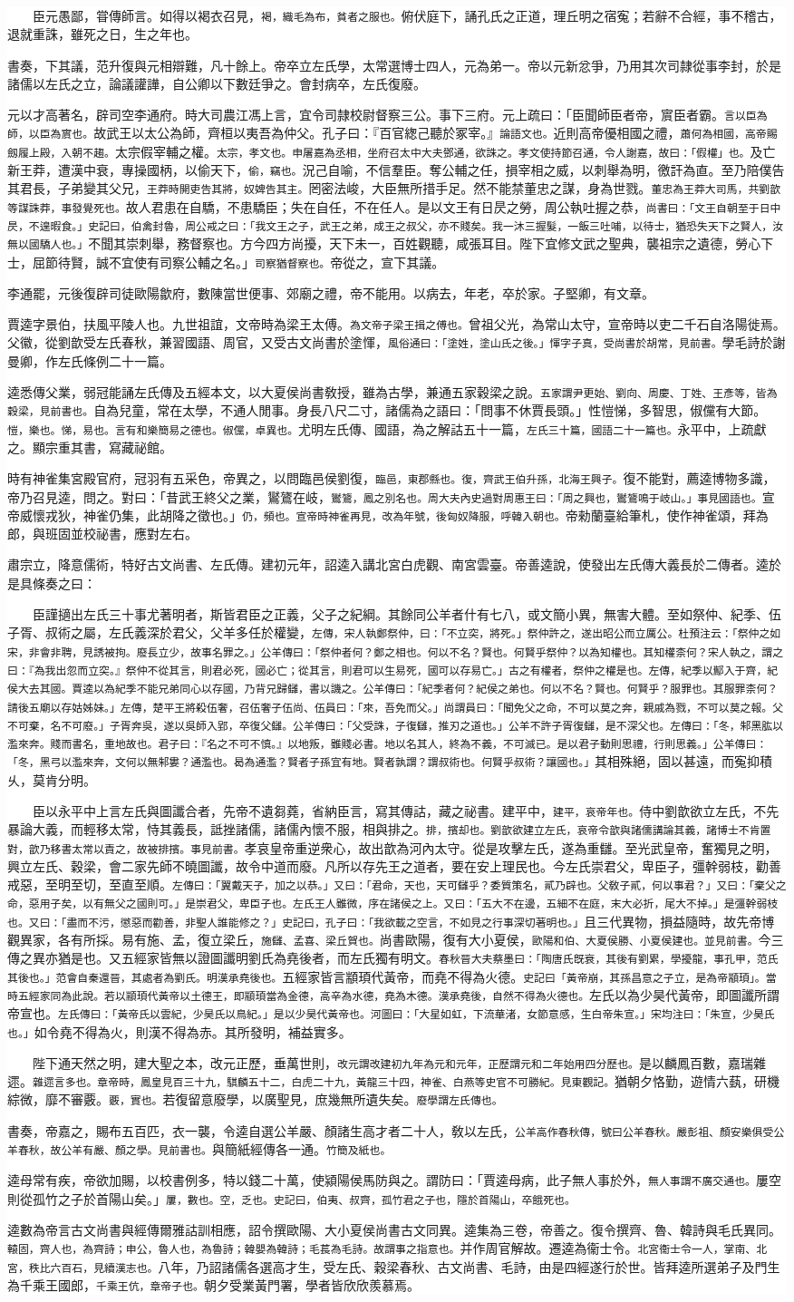　　臣元愚鄙，甞傳師言。如得以褐衣召見，`褐，織毛為布，貧者之服也。`俯伏庭下，誦孔氏之正道，理丘明之宿寃；若辭不合經，事不稽古，退就重誅，雖死之日，生之年也。

書奏，下其議，范升復與元相辯難，凡十餘上。帝卒立左氏學，太常選博士四人，元為弟一。帝以元新忿爭，乃用其次司隷從事李封，於是諸儒以左氏之立，論議讙譁，自公卿以下數廷爭之。會封病卒，左氏復廢。

元以才高著名，辟司空李通府。時大司農江馮上言，宜令司隷校尉督察三公。事下三府。元上疏曰：「臣聞師臣者帝，賔臣者霸。`言以臣為師，以臣為賔也。`故武王以太公為師，齊桓以夷吾為仲父。孔子曰：『百官緫己聽於冢宰。』`論語文也。`近則高帝優相國之禮，`蕭何為相國，高帝賜劔履上殿，入朝不趨。`太宗假宰輔之權。`太宗，孝文也。申屠嘉為丞相，坐府召太中大夫鄧通，欲誅之。孝文使持節召通，令人謝嘉，故曰：「假權」也。`及亡新王莽，遭漢中衰，專操國柄，以偷天下，`偷，竊也。`況己自喻，不信羣臣。奪公輔之任，損宰相之威，以刺舉為明，徼訐為直。至乃陪僕告其君長，子弟變其父兄，`王莽時開吏告其將，奴婢告其主。`罔密法峻，大臣無所措手足。然不能禁董忠之謀，身為世戮。`董忠為王莽大司馬，共劉歆等謀誅莽，事發覺死也。`故人君患在自驕，不患驕臣；失在自任，不在任人。是以文王有日昃之勞，周公執吐握之恭，`尚書曰：「文王自朝至于日中昃，不遑暇食。」史記曰，伯禽封魯，周公戒之曰：「我文王之子，武王之弟，成王之叔父，亦不賤矣。我一沐三握髮，一飯三吐哺，以待士，猶恐失天下之賢人，汝無以國驕人也。」`不聞其崇刺舉，務督察也。方今四方尚擾，天下未一，百姓觀聽，咸張耳目。陛下宜修文武之聖典，襲祖宗之遺德，勞心下士，屈節待賢，誠不宜使有司察公輔之名。」`司察猶督察也。`帝從之，宣下其議。

李通罷，元後復辟司徒歐陽歙府，數陳當世便事、郊廟之禮，帝不能用。以病去，年老，卒於家。子堅卿，有文章。

賈逵字景伯，扶風平陵人也。九世祖誼，文帝時為梁王太傅。`為文帝子梁王揖之傅也。`曾祖父光，為常山太守，宣帝時以吏二千石自洛陽徙焉。父徽，從劉歆受左氏春秋，兼習國語、周官，又受古文尚書於塗惲，`風俗通曰：「塗姓，塗山氏之後。」惲字子真，受尚書於胡常，見前書。`學毛詩於謝曼卿，作左氏條例二十一篇。

逵悉傳父業，弱冠能誦左氏傳及五經本文，以大夏侯尚書敎授，雖為古學，兼通五家穀梁之說。`五家謂尹更始、劉向、周慶、丁姓、王彥等，皆為穀梁，見前書也。`自為兒童，常在太學，不通人閒事。身長八尺二寸，諸儒為之語曰：「問事不休賈長頭。」性愷悌，多智思，俶儻有大節。`愷，樂也。悌，易也。言有和樂簡易之德也。俶儻，卓異也。`尤明左氏傳、國語，為之解詁五十一篇，`左氏三十篇，國語二十一篇也。`永平中，上疏獻之。顯宗重其書，寫藏祕館。

時有神雀集宮殿官府，冠羽有五采色，帝異之，以問臨邑侯劉復，`臨邑，東郡縣也。復，齊武王伯升孫，北海王興子。`復不能對，薦逵博物多識，帝乃召見逵，問之。對曰：「昔武王終父之業，鸑鷟在岐，`鸑鷟，鳳之別名也。周大夫內史過對周惠王曰：「周之興也，鸑鷟鳴于岐山。」事見國語也。`宣帝威懷戎狄，神雀仍集，此胡降之徵也。」`仍，頻也。宣帝時神雀再見，改為年號，後匈奴降服，呼韓入朝也。`帝勑蘭臺給筆札，使作神雀頌，拜為郎，與班固並校祕書，應對左右。

肅宗立，降意儒術，特好古文尚書、左氏傳。建初元年，詔逵入講北宮白虎觀、南宮雲臺。帝善逵說，使發出左氏傳大義長於二傳者。逵於是具條奏之曰：

　　臣謹擿出左氏三十事尤著明者，斯皆君臣之正義，父子之紀綱。其餘同公羊者什有七八，或文簡小異，無害大體。至如祭仲、紀季、伍子胥、叔術之屬，左氏義深於君父，父羊多任於權變，`左傳，宋人執鄭祭仲，曰：「不立突，將死。」祭仲許之，遂出昭公而立厲公。杜預注云：「祭仲之如宋，非會非聘，見誘被拘。廢長立少，故事名罪之。」公羊傳曰：「祭仲者何？鄭之相也。何以不名？賢也。何賢乎祭仲？以為知權也。其知權柰何？宋人執之，謂之曰：『為我出忽而立突。』祭仲不從其言，則君必死，國必亡；從其言，則君可以生易死，國可以存易亡。」古之有權者，祭仲之權是也。左傳，紀季以酅入于齊，紀侯大去其國。賈逵以為紀季不能兄弟同心以存國，乃背兄歸讎，書以譏之。公羊傳曰：「紀季者何？紀侯之弟也。何以不名？賢也。何賢乎？服罪也。其服罪柰何？請後五廟以存姑姊妹。」左傳，楚平王將殺伍奢，召伍奢子伍尚、伍員曰：「來，吾免而父。」尚謂員曰：「聞免父之命，不可以莫之奔，親戚為戮，不可以莫之報。父不可棄，名不可廢。」子胥奔吳，遂以吳師入郢，卒復父讎。公羊傳曰：「父受誅，子復讎，推刃之道也。」公羊不許子胥復讎，是不深父也。左傳曰：「冬，邾黑肱以濫來奔。賤而書名，重地故也。君子曰：『名之不可不慎。』以地叛，雖賤必書。地以名其人，終為不義，不可滅已。是以君子動則思禮，行則思義。」公羊傳曰：「冬，黑弓以濫來奔，文何以無邾婁？通濫也。曷為通濫？賢者子孫宜有地。賢者孰謂？謂叔術也。何賢乎叔術？讓國也。」`其相殊絕，固以甚遠，而寃抑積乆，莫肯分明。

　　臣以永平中上言左氏與圖讖合者，先帝不遺芻蕘，省納臣言，寫其傳詁，藏之祕書。建平中，`建平，哀帝年也。`侍中劉歆欲立左氏，不先暴論大義，而輕移太常，恃其義長，詆挫諸儒，諸儒內懷不服，相與排之。`排，擯却也。劉歆欲建立左氏，哀帝令歆與諸儒講論其義，諸博士不肯置對，歆乃移書太常以責之，故被排擯。事見前書。`孝哀皇帝重逆衆心，故出歆為河內太守。從是攻擊左氏，遂為重讎。至光武皇帝，奮獨見之明，興立左氏、穀梁，會二家先師不曉圖讖，故令中道而廢。凡所以存先王之道者，要在安上理民也。今左氏崇君父，卑臣子，彊幹弱枝，勸善戒惡，至明至切，至直至順。`左傳曰：「翼戴天子，加之以恭。」又曰：「君命，天也，天可讎乎？委質策名，貳乃辟也。父敎子貳，何以事君？」又曰：「棄父之命，惡用子矣，以有無父之國則可。」是崇君父，卑臣子也。左氏王人雖微，序在諸侯之上。又曰：「五大不在邊，五細不在庭，末大必折，尾大不掉。」是彊幹弱枝也。又曰：「盡而不污，懲惡而勸善，非聖人誰能修之？」史記曰，孔子曰：「我欲載之空言，不如見之行事深切著明也。」`且三代異物，損益隨時，故先帝博觀異家，各有所採。易有施、孟，復立梁丘，`施讎、孟喜、梁丘賀也。`尚書歐陽，復有大小夏侯，`歐陽和伯、大夏侯勝、小夏侯建也。並見前書。`今三傳之異亦猶是也。又五經家皆無以證圖讖明劉氏為堯後者，而左氏獨有明文。`春秋晉大夫蔡墨曰：「陶唐氏旣衰，其後有劉累，學擾龍，事孔甲，范氏其後也。」范會自秦還晉，其處者為劉氏。明漢承堯後也。`五經家皆言顓頊代黃帝，而堯不得為火德。`史記曰「黃帝崩，其孫昌意之子立，是為帝顓頊」。當時五經家同為此說。若以顓頊代黃帝以土德王，即顓頊當為金德，高辛為水德，堯為木德。漢承堯後，自然不得為火德也。`左氏以為少昊代黃帝，即圖讖所謂帝宣也。`左氏傳曰：「黃帝氏以雲紀，少昊氏以鳥紀。」是以少昊代黃帝也。河圖曰：「大星如虹，下流華渚，女節意感，生白帝朱宣。」宋均注曰：「朱宣，少昊氏也。」`如令堯不得為火，則漢不得為赤。其所發明，補益實多。

　　陛下通天然之明，建大聖之本，改元正歷，垂萬世則，`改元謂改建初九年為元和元年，正歷謂元和二年始用四分歷也。`是以麟鳳百數，嘉瑞雜遝。`雜遝言多也。章帝時，鳳皇見百三十九，騏麟五十二，白虎二十九，黃龍三十四，神雀、白燕等史官不可勝紀。見東觀記。`猶朝夕恪勤，遊情六蓺，研機綜微，靡不審覈。`覈，實也。`若復留意廢學，以廣聖見，庶幾無所遺失矣。`廢學謂左氏傳也。`

書奏，帝嘉之，賜布五百匹，衣一襲，令逵自選公羊嚴、顏諸生高才者二十人，敎以左氏，`公羊高作春秋傳，號曰公羊春秋。嚴彭祖、顏安樂俱受公羊春秋，故公羊有嚴、顏之學。見前書也。`與簡紙經傳各一通。`竹簡及紙也。`

逵母常有疾，帝欲加賜，以校書例多，特以錢二十萬，使潁陽侯馬防與之。謂防曰：「賈逵母病，此子無人事於外，`無人事謂不廣交通也。`屢空則從孤竹之子於首陽山矣。」`屢，數也。空，乏也。史記曰，伯夷、叔齊，孤竹君之子也，隱於首陽山，卒餓死也。`

逵數為帝言古文尚書與經傳爾雅詁訓相應，詔令撰歐陽、大小夏侯尚書古文同異。逵集為三卷，帝善之。復令撰齊、魯、韓詩與毛氏異同。`轅固，齊人也，為齊詩；申公，魯人也，為魯詩；韓嬰為韓詩；毛萇為毛詩。故謂事之指意也。`并作周官解故。遷逵為衞士令。`北宮衞士令一人，掌南、北宮，秩比六百石，見續漢志也。`八年，乃詔諸儒各選高才生，受左氏、穀梁春秋、古文尚書、毛詩，由是四經遂行於世。皆拜逵所選弟子及門生為千乘王國郎，`千乘王伉，章帝子也。`朝夕受業黃門署，學者皆欣欣羨慕焉。
